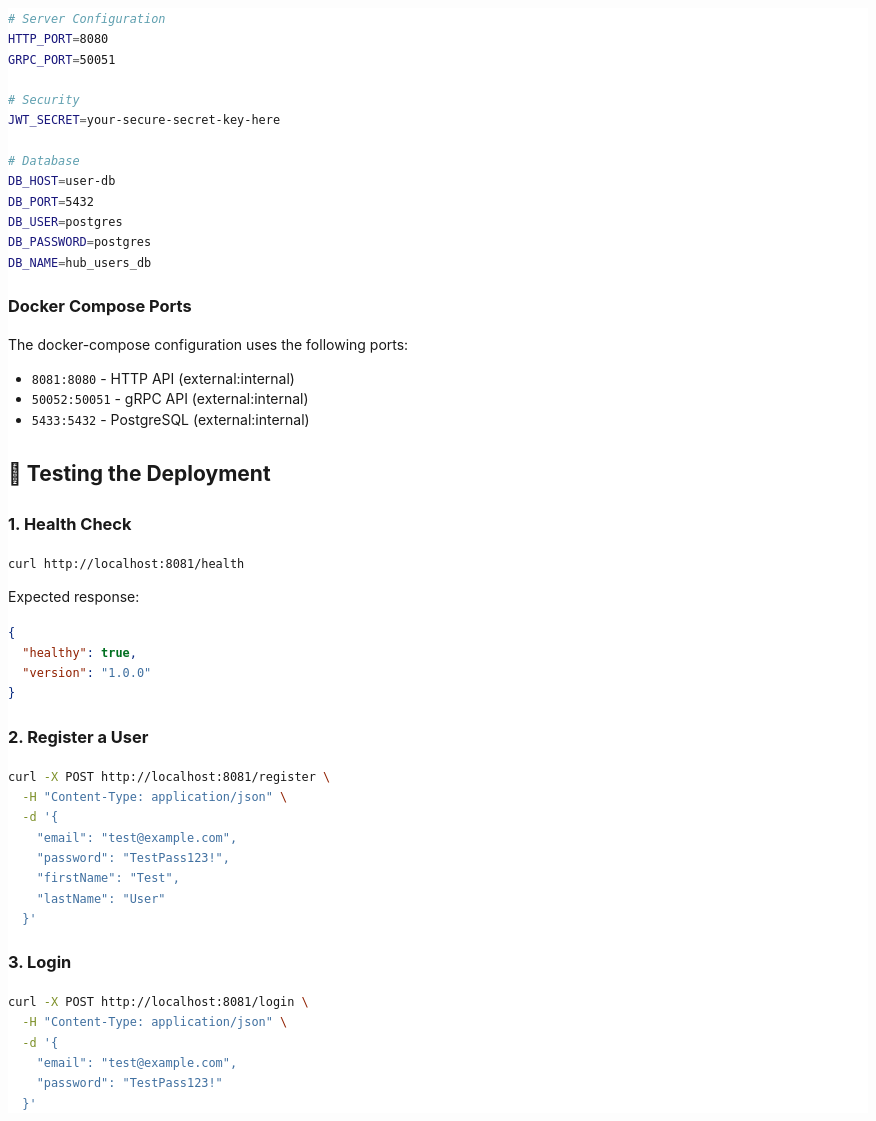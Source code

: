 ```bash
# Server Configuration
HTTP_PORT=8080
GRPC_PORT=50051

# Security
JWT_SECRET=your-secure-secret-key-here

# Database
DB_HOST=user-db
DB_PORT=5432
DB_USER=postgres
DB_PASSWORD=postgres
DB_NAME=hub_users_db
```

### Docker Compose Ports

The docker-compose configuration uses the following ports:

- `8081:8080` - HTTP API (external:internal)
- `50052:50051` - gRPC API (external:internal)
- `5433:5432` - PostgreSQL (external:internal)

## 🧪 Testing the Deployment

### 1. Health Check
```bash
curl http://localhost:8081/health
```

Expected response:
```json
{
  "healthy": true,
  "version": "1.0.0"
}
```

### 2. Register a User
```bash
curl -X POST http://localhost:8081/register \
  -H "Content-Type: application/json" \
  -d '{
    "email": "test@example.com",
    "password": "TestPass123!",
    "firstName": "Test",
    "lastName": "User"
  }'
```

### 3. Login
```bash
curl -X POST http://localhost:8081/login \
  -H "Content-Type: application/json" \
  -d '{
    "email": "test@example.com",
    "password": "TestPass123!"
  }'
```
